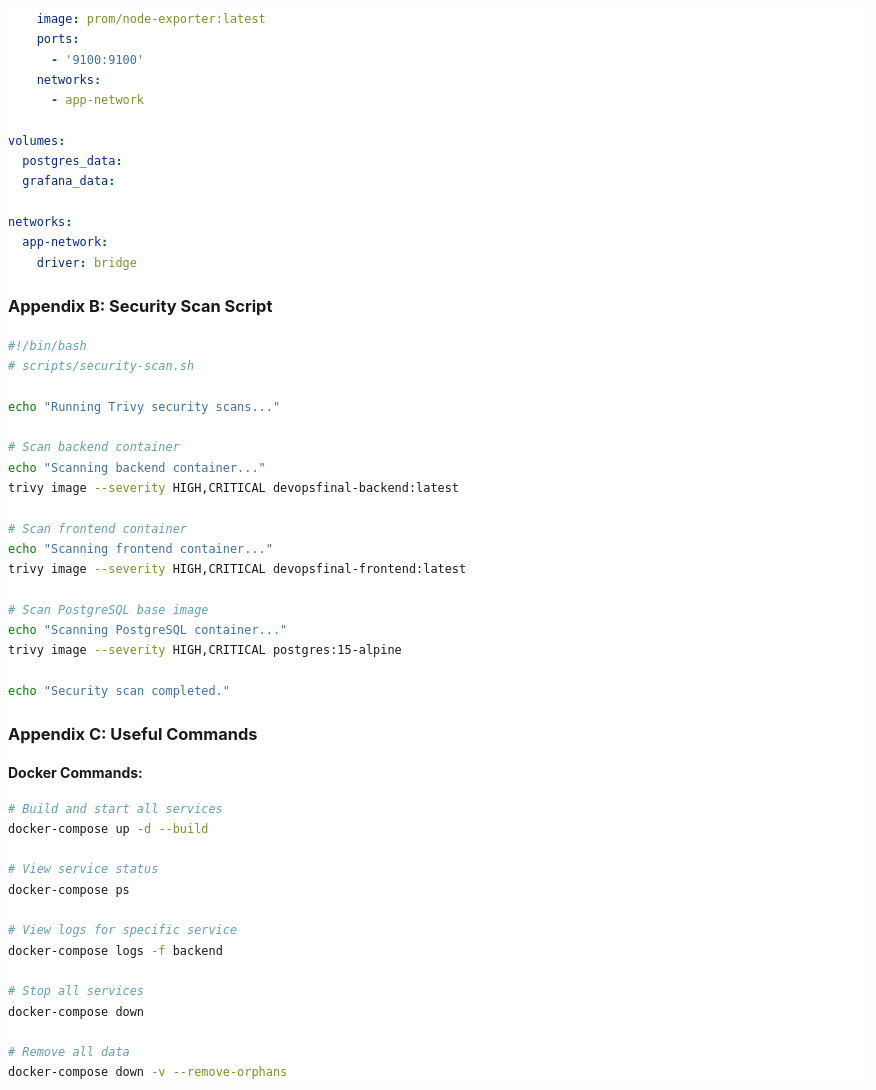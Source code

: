```yaml
    image: prom/node-exporter:latest
    ports:
      - '9100:9100'
    networks:
      - app-network

volumes:
  postgres_data:
  grafana_data:

networks:
  app-network:
    driver: bridge
```

### Appendix B: Security Scan Script

```bash
#!/bin/bash
# scripts/security-scan.sh

echo "Running Trivy security scans..."

# Scan backend container
echo "Scanning backend container..."
trivy image --severity HIGH,CRITICAL devopsfinal-backend:latest

# Scan frontend container
echo "Scanning frontend container..."
trivy image --severity HIGH,CRITICAL devopsfinal-frontend:latest

# Scan PostgreSQL base image
echo "Scanning PostgreSQL container..."
trivy image --severity HIGH,CRITICAL postgres:15-alpine

echo "Security scan completed."
```

### Appendix C: Useful Commands

**Docker Commands:**

```bash
# Build and start all services
docker-compose up -d --build

# View service status
docker-compose ps

# View logs for specific service
docker-compose logs -f backend

# Stop all services
docker-compose down

# Remove all data
docker-compose down -v --remove-orphans
```

